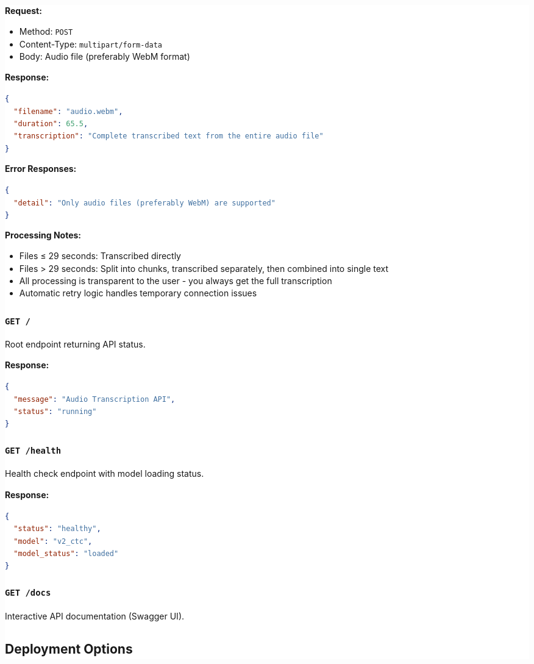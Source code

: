 **Request:**
- Method: `POST`
- Content-Type: `multipart/form-data`
- Body: Audio file (preferably WebM format)

**Response:**
```json
{
  "filename": "audio.webm",
  "duration": 65.5,
  "transcription": "Complete transcribed text from the entire audio file"
}
```

**Error Responses:**
```json
{
  "detail": "Only audio files (preferably WebM) are supported"
}
```

**Processing Notes:**
- Files ≤ 29 seconds: Transcribed directly
- Files > 29 seconds: Split into chunks, transcribed separately, then combined into single text
- All processing is transparent to the user - you always get the full transcription
- Automatic retry logic handles temporary connection issues

### `GET /`
Root endpoint returning API status.

**Response:**
```json
{
  "message": "Audio Transcription API",
  "status": "running"
}
```

### `GET /health`
Health check endpoint with model loading status.

**Response:**
```json
{
  "status": "healthy",
  "model": "v2_ctc",
  "model_status": "loaded"
}
```

### `GET /docs`
Interactive API documentation (Swagger UI).

## Deployment Options

